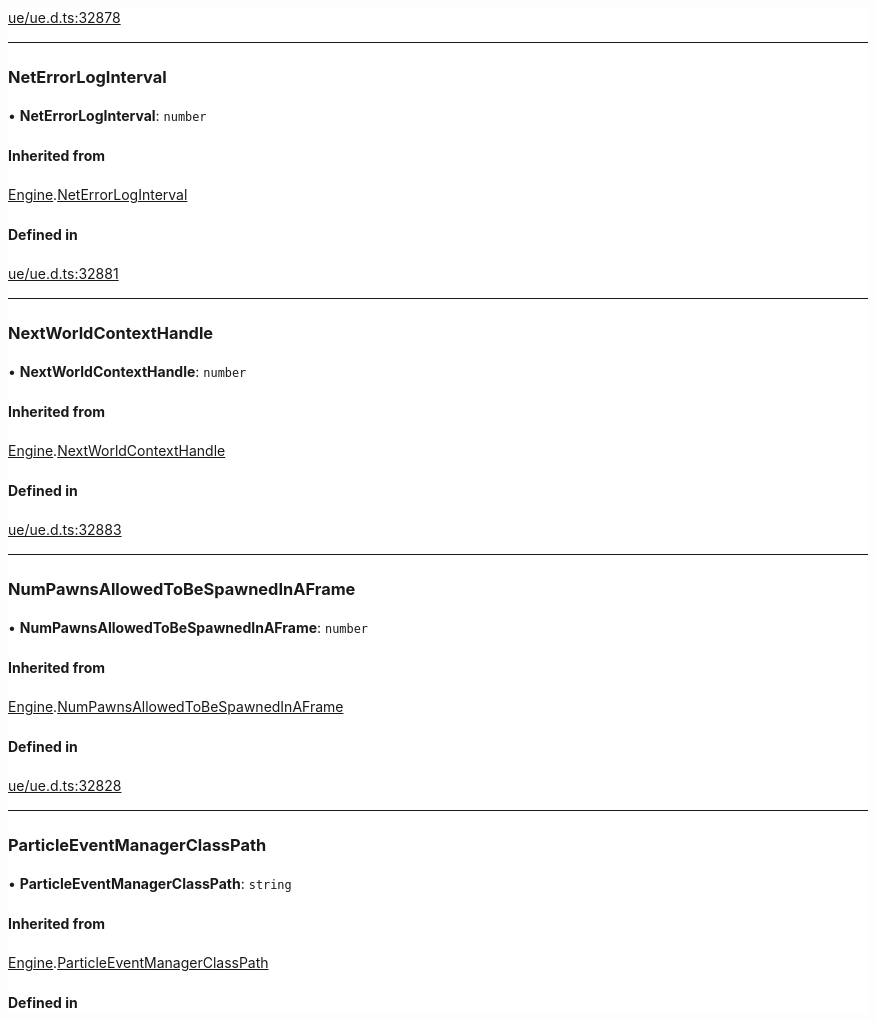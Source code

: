 [ue/ue.d.ts:32878](https://github.com/YugMetaverse/yug_typings/blob/b7d9b19/ue/ue.d.ts#L32878)

___

### NetErrorLogInterval

• **NetErrorLogInterval**: `number`

#### Inherited from

[Engine](ue_ue.Engine-1.md).[NetErrorLogInterval](ue_ue.Engine-1.md#neterrorloginterval)

#### Defined in

[ue/ue.d.ts:32881](https://github.com/YugMetaverse/yug_typings/blob/b7d9b19/ue/ue.d.ts#L32881)

___

### NextWorldContextHandle

• **NextWorldContextHandle**: `number`

#### Inherited from

[Engine](ue_ue.Engine-1.md).[NextWorldContextHandle](ue_ue.Engine-1.md#nextworldcontexthandle)

#### Defined in

[ue/ue.d.ts:32883](https://github.com/YugMetaverse/yug_typings/blob/b7d9b19/ue/ue.d.ts#L32883)

___

### NumPawnsAllowedToBeSpawnedInAFrame

• **NumPawnsAllowedToBeSpawnedInAFrame**: `number`

#### Inherited from

[Engine](ue_ue.Engine-1.md).[NumPawnsAllowedToBeSpawnedInAFrame](ue_ue.Engine-1.md#numpawnsallowedtobespawnedinaframe)

#### Defined in

[ue/ue.d.ts:32828](https://github.com/YugMetaverse/yug_typings/blob/b7d9b19/ue/ue.d.ts#L32828)

___

### ParticleEventManagerClassPath

• **ParticleEventManagerClassPath**: `string`

#### Inherited from

[Engine](ue_ue.Engine-1.md).[ParticleEventManagerClassPath](ue_ue.Engine-1.md#particleeventmanagerclasspath)

#### Defined in
